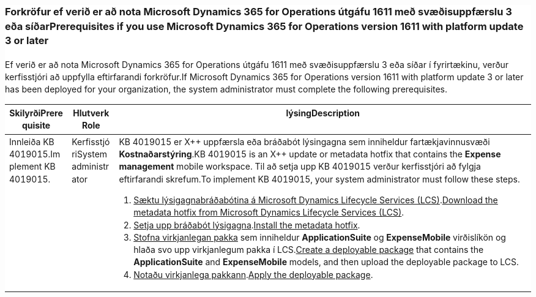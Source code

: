 ### <a name="prerequisites-if-you-use-microsoft-dynamics-365-for-operations-version-1611-with-platform-update-3-or-later"></a><span data-ttu-id="791e2-137">Forkröfur ef verið er að nota Microsoft Dynamics 365 for Operations útgáfu 1611 með svæðisuppfærslu 3 eða síðar</span><span class="sxs-lookup"><span data-stu-id="791e2-137">Prerequisites if you use Microsoft Dynamics 365 for Operations version 1611 with platform update 3 or later</span></span>
<span data-ttu-id="791e2-138">Ef verið er að nota Microsoft Dynamics 365 for Operations útgáfu 1611 með svæðisuppfærslu 3 eða síðar í fyrirtækinu, verður kerfisstjóri að uppfylla eftirfarandi forkröfur.</span><span class="sxs-lookup"><span data-stu-id="791e2-138">If Microsoft Dynamics 365 for Operations version 1611 with platform update 3 or later has been deployed for your organization, the system administrator must complete the following prerequisites.</span></span> 

<table>
<thead>
<tr class="header">
<th><span data-ttu-id="791e2-139">Skilyrði</span><span class="sxs-lookup"><span data-stu-id="791e2-139">Prerequisite</span></span></th>
<th><span data-ttu-id="791e2-140">Hlutverk</span><span class="sxs-lookup"><span data-stu-id="791e2-140">Role</span></span></th>
<th><span data-ttu-id="791e2-141">lýsing</span><span class="sxs-lookup"><span data-stu-id="791e2-141">Description</span></span></th>
</tr>
</thead>
<tbody>
<tr class="odd">
<td><span data-ttu-id="791e2-142">Innleiða KB 4019015.</span><span class="sxs-lookup"><span data-stu-id="791e2-142">Implement KB 4019015.</span></span></td>
<td><span data-ttu-id="791e2-143">Kerfisstjóri</span><span class="sxs-lookup"><span data-stu-id="791e2-143">System administrator</span></span></td>
<td><span data-ttu-id="791e2-144">KB 4019015 er X++ uppfærsla eða bráðabót lýsingagna sem inniheldur fartækjavinnusvæði <strong>Kostnaðarstýring</strong>.</span><span class="sxs-lookup"><span data-stu-id="791e2-144">KB 4019015 is an X++ update or metadata hotfix that contains the <strong>Expense management</strong> mobile workspace.</span></span> <span data-ttu-id="791e2-145">Til að setja upp KB 4019015 verður kerfisstjóri að fylgja eftirfarandi skrefum.</span><span class="sxs-lookup"><span data-stu-id="791e2-145">To implement KB 4019015, your system administrator must follow these steps.</span></span>
<ol>
<li><span data-ttu-id="791e2-146"><a href="../../dev-itpro/migration-upgrade/download-hotfix-lcs.md">Sæktu lýsigagnabráðabótina á Microsoft Dynamics Lifecycle Services (LCS)</a>.</span><span class="sxs-lookup"><span data-stu-id="791e2-146"><a href="../../dev-itpro/migration-upgrade/download-hotfix-lcs.md">Download the metadata hotfix from Microsoft Dynamics Lifecycle Services (LCS)</a>.</span></span></li>
<li><span data-ttu-id="791e2-147"><a href="../../dev-itpro/migration-upgrade/install-metadata-hotfix-package.md">Setja upp bráðabót lýsigagna</a>.</span><span class="sxs-lookup"><span data-stu-id="791e2-147"><a href="../../dev-itpro/migration-upgrade/install-metadata-hotfix-package.md">Install the metadata hotfix</a>.</span></span></li>
<li><span data-ttu-id="791e2-148"><a href="../../dev-itpro/deployment/create-apply-deployable-package.md">Stofna virkjanlegan pakka</a> sem inniheldur <strong>ApplicationSuite</strong> og <strong>ExpenseMobile</strong> virðislíkön og hlaða svo upp virkjanlegum pakka í LCS.</span><span class="sxs-lookup"><span data-stu-id="791e2-148"><a href="../../dev-itpro/deployment/create-apply-deployable-package.md">Create a deployable package</a> that contains the <strong>ApplicationSuite</strong> and <strong>ExpenseMobile</strong> models, and then upload the deployable package to LCS.</span></span></li>
<li><span data-ttu-id="791e2-149"><a href="../../dev-itpro/deployment/apply-deployable-package-system.md">Notaðu virkjanlega pakkann</a>.</span><span class="sxs-lookup"><span data-stu-id="791e2-149"><a href="../../dev-itpro/deployment/apply-deployable-package-system.md">Apply the deployable package</a>.</span></span></li>
</ol></td>
</tr>
<tr class="even">